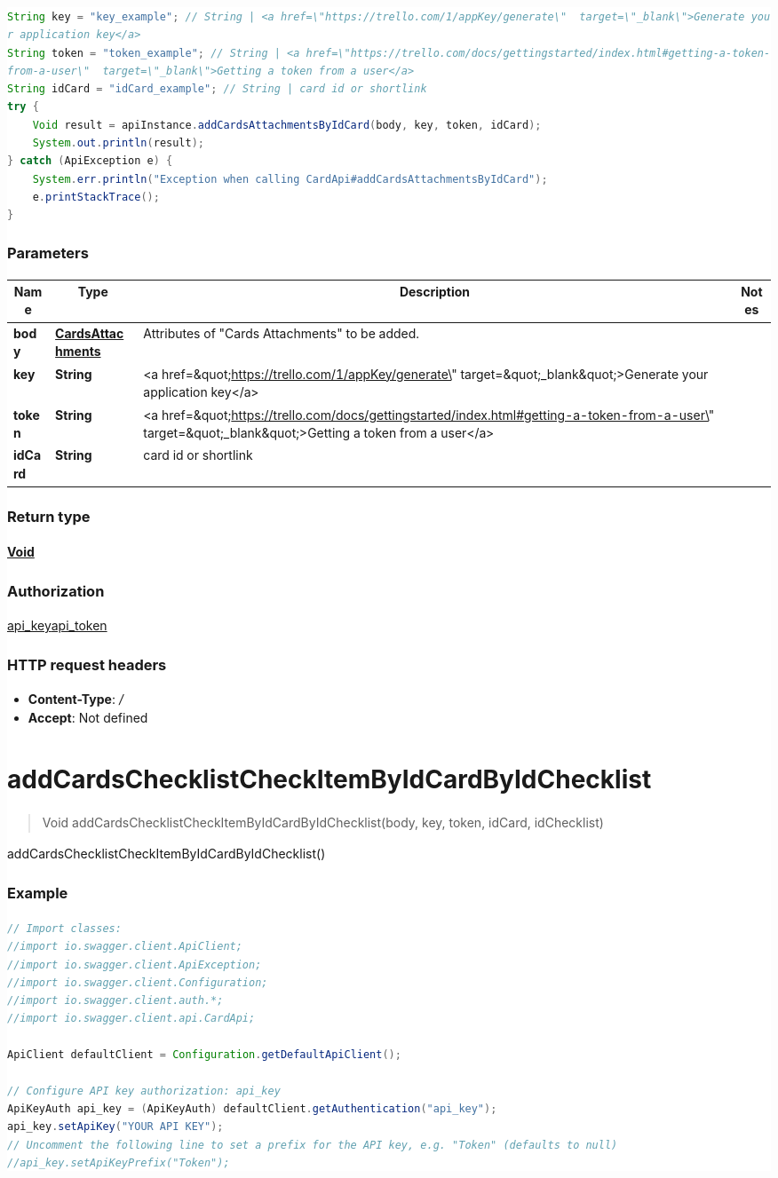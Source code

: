 ```java
String key = "key_example"; // String | <a href=\"https://trello.com/1/appKey/generate\"  target=\"_blank\">Generate your application key</a>
String token = "token_example"; // String | <a href=\"https://trello.com/docs/gettingstarted/index.html#getting-a-token-from-a-user\"  target=\"_blank\">Getting a token from a user</a>
String idCard = "idCard_example"; // String | card id or shortlink
try {
    Void result = apiInstance.addCardsAttachmentsByIdCard(body, key, token, idCard);
    System.out.println(result);
} catch (ApiException e) {
    System.err.println("Exception when calling CardApi#addCardsAttachmentsByIdCard");
    e.printStackTrace();
}
```

### Parameters

Name | Type | Description  | Notes
------------- | ------------- | ------------- | -------------
 **body** | [**CardsAttachments**](CardsAttachments.md)| Attributes of &quot;Cards Attachments&quot; to be added. |
 **key** | **String**| &lt;a href&#x3D;\&quot;https://trello.com/1/appKey/generate\&quot;  target&#x3D;\&quot;_blank\&quot;&gt;Generate your application key&lt;/a&gt; |
 **token** | **String**| &lt;a href&#x3D;\&quot;https://trello.com/docs/gettingstarted/index.html#getting-a-token-from-a-user\&quot;  target&#x3D;\&quot;_blank\&quot;&gt;Getting a token from a user&lt;/a&gt; |
 **idCard** | **String**| card id or shortlink |

### Return type

[**Void**](.md)

### Authorization

[api_key](../README.md#api_key)[api_token](../README.md#api_token)

### HTTP request headers

 - **Content-Type**: */*
 - **Accept**: Not defined

<a name="addCardsChecklistCheckItemByIdCardByIdChecklist"></a>
# **addCardsChecklistCheckItemByIdCardByIdChecklist**
> Void addCardsChecklistCheckItemByIdCardByIdChecklist(body, key, token, idCard, idChecklist)

addCardsChecklistCheckItemByIdCardByIdChecklist()

### Example
```java
// Import classes:
//import io.swagger.client.ApiClient;
//import io.swagger.client.ApiException;
//import io.swagger.client.Configuration;
//import io.swagger.client.auth.*;
//import io.swagger.client.api.CardApi;

ApiClient defaultClient = Configuration.getDefaultApiClient();

// Configure API key authorization: api_key
ApiKeyAuth api_key = (ApiKeyAuth) defaultClient.getAuthentication("api_key");
api_key.setApiKey("YOUR API KEY");
// Uncomment the following line to set a prefix for the API key, e.g. "Token" (defaults to null)
//api_key.setApiKeyPrefix("Token");

```